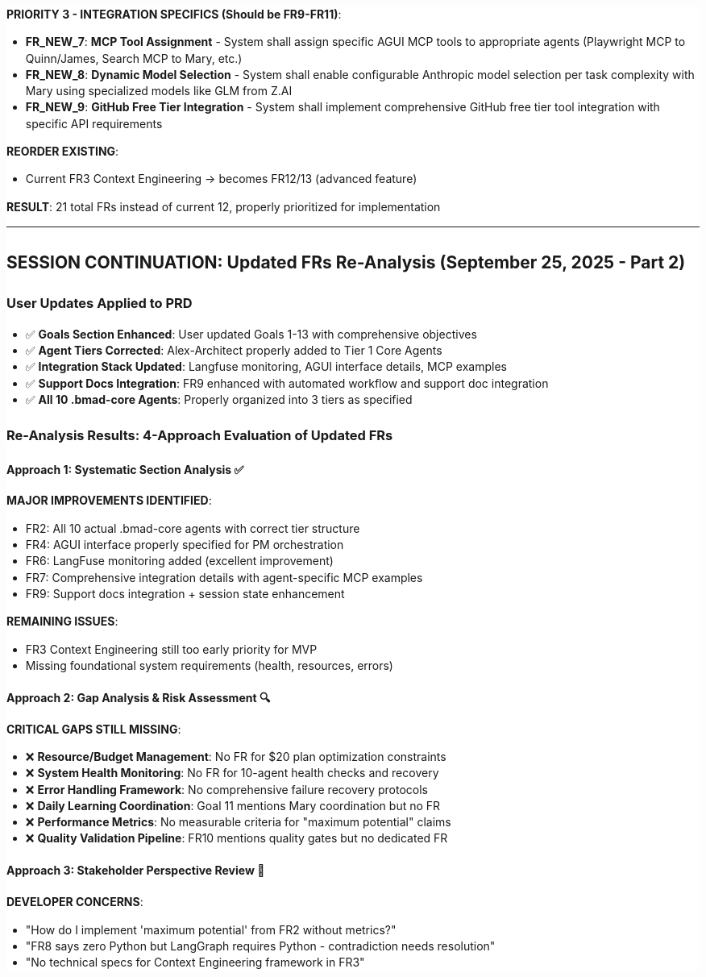 **PRIORITY 3 - INTEGRATION SPECIFICS (Should be FR9-FR11)**:
- **FR_NEW_7**: **MCP Tool Assignment** - System shall assign specific AGUI MCP tools to appropriate agents (Playwright MCP to Quinn/James, Search MCP to Mary, etc.)
- **FR_NEW_8**: **Dynamic Model Selection** - System shall enable configurable Anthropic model selection per task complexity with Mary using specialized models like GLM from Z.AI
- **FR_NEW_9**: **GitHub Free Tier Integration** - System shall implement comprehensive GitHub free tier tool integration with specific API requirements

**REORDER EXISTING**:
- Current FR3 Context Engineering → becomes FR12/13 (advanced feature)

**RESULT**: 21 total FRs instead of current 12, properly prioritized for implementation

---

## SESSION CONTINUATION: Updated FRs Re-Analysis (September 25, 2025 - Part 2)

### User Updates Applied to PRD
- ✅ **Goals Section Enhanced**: User updated Goals 1-13 with comprehensive objectives
- ✅ **Agent Tiers Corrected**: Alex-Architect properly added to Tier 1 Core Agents
- ✅ **Integration Stack Updated**: Langfuse monitoring, AGUI interface details, MCP examples
- ✅ **Support Docs Integration**: FR9 enhanced with automated workflow and support doc integration
- ✅ **All 10 .bmad-core Agents**: Properly organized into 3 tiers as specified

### Re-Analysis Results: 4-Approach Evaluation of Updated FRs

#### Approach 1: Systematic Section Analysis ✅
**MAJOR IMPROVEMENTS IDENTIFIED**:
- FR2: All 10 actual .bmad-core agents with correct tier structure
- FR4: AGUI interface properly specified for PM orchestration
- FR6: LangFuse monitoring added (excellent improvement)
- FR7: Comprehensive integration details with agent-specific MCP examples
- FR9: Support docs integration + session state enhancement

**REMAINING ISSUES**:
- FR3 Context Engineering still too early priority for MVP
- Missing foundational system requirements (health, resources, errors)

#### Approach 2: Gap Analysis & Risk Assessment 🔍
**CRITICAL GAPS STILL MISSING**:
- ❌ **Resource/Budget Management**: No FR for $20 plan optimization constraints
- ❌ **System Health Monitoring**: No FR for 10-agent health checks and recovery
- ❌ **Error Handling Framework**: No comprehensive failure recovery protocols
- ❌ **Daily Learning Coordination**: Goal 11 mentions Mary coordination but no FR
- ❌ **Performance Metrics**: No measurable criteria for "maximum potential" claims
- ❌ **Quality Validation Pipeline**: FR10 mentions quality gates but no dedicated FR

#### Approach 3: Stakeholder Perspective Review 👥
**DEVELOPER CONCERNS**:
- "How do I implement 'maximum potential' from FR2 without metrics?"
- "FR8 says zero Python but LangGraph requires Python - contradiction needs resolution"
- "No technical specs for Context Engineering framework in FR3"
